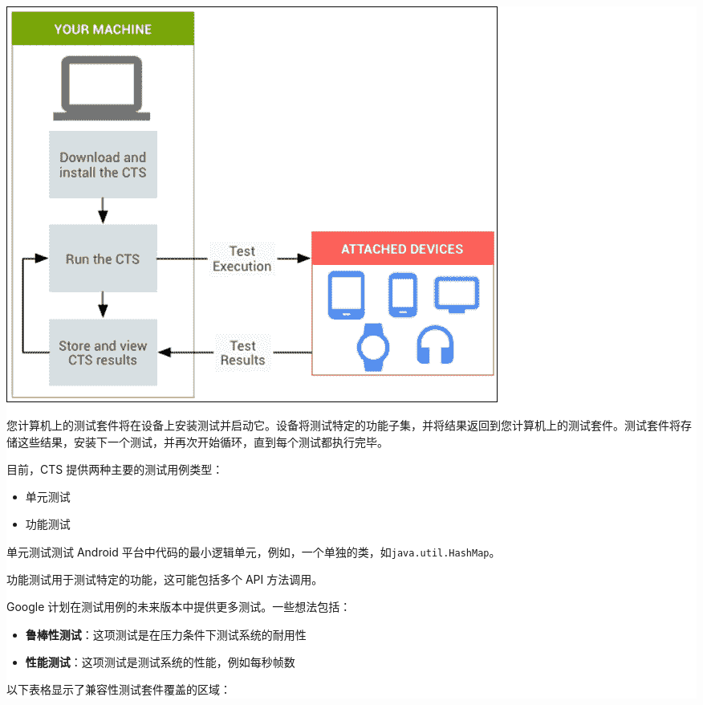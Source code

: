 ![](img/epub_36702041_6.jpeg)

您计算机上的测试套件将在设备上安装测试并启动它。设备将测试特定的功能子集，并将结果返回到您计算机上的测试套件。测试套件将存储这些结果，安装下一个测试，并再次开始循环，直到每个测试都执行完毕。

目前，CTS 提供两种主要的测试用例类型：

+   单元测试

+   功能测试

单元测试测试 Android 平台中代码的最小逻辑单元，例如，一个单独的类，如`java.util.HashMap`。

功能测试用于测试特定的功能，这可能包括多个 API 方法调用。

Google 计划在测试用例的未来版本中提供更多测试。一些想法包括：

+   **鲁棒性测试**：这项测试是在压力条件下测试系统的耐用性

+   **性能测试**：这项测试是测试系统的性能，例如每秒帧数

以下表格显示了兼容性测试套件覆盖的区域：
